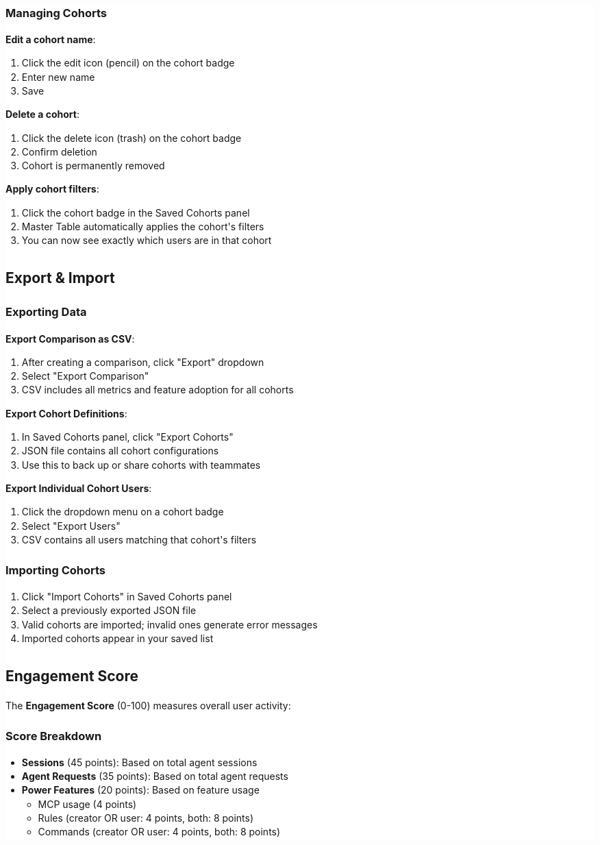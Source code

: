 ### Managing Cohorts

**Edit a cohort name**:
1. Click the edit icon (pencil) on the cohort badge
2. Enter new name
3. Save

**Delete a cohort**:
1. Click the delete icon (trash) on the cohort badge
2. Confirm deletion
3. Cohort is permanently removed

**Apply cohort filters**:
1. Click the cohort badge in the Saved Cohorts panel
2. Master Table automatically applies the cohort's filters
3. You can now see exactly which users are in that cohort

## Export & Import

### Exporting Data

**Export Comparison as CSV**:
1. After creating a comparison, click "Export" dropdown
2. Select "Export Comparison"
3. CSV includes all metrics and feature adoption for all cohorts

**Export Cohort Definitions**:
1. In Saved Cohorts panel, click "Export Cohorts"
2. JSON file contains all cohort configurations
3. Use this to back up or share cohorts with teammates

**Export Individual Cohort Users**:
1. Click the dropdown menu on a cohort badge
2. Select "Export Users"
3. CSV contains all users matching that cohort's filters

### Importing Cohorts

1. Click "Import Cohorts" in Saved Cohorts panel
2. Select a previously exported JSON file
3. Valid cohorts are imported; invalid ones generate error messages
4. Imported cohorts appear in your saved list

## Engagement Score

The **Engagement Score** (0-100) measures overall user activity:

### Score Breakdown
- **Sessions** (45 points): Based on total agent sessions
- **Agent Requests** (35 points): Based on total agent requests
- **Power Features** (20 points): Based on feature usage
  - MCP usage (4 points)
  - Rules (creator OR user: 4 points, both: 8 points)
  - Commands (creator OR user: 4 points, both: 8 points)
